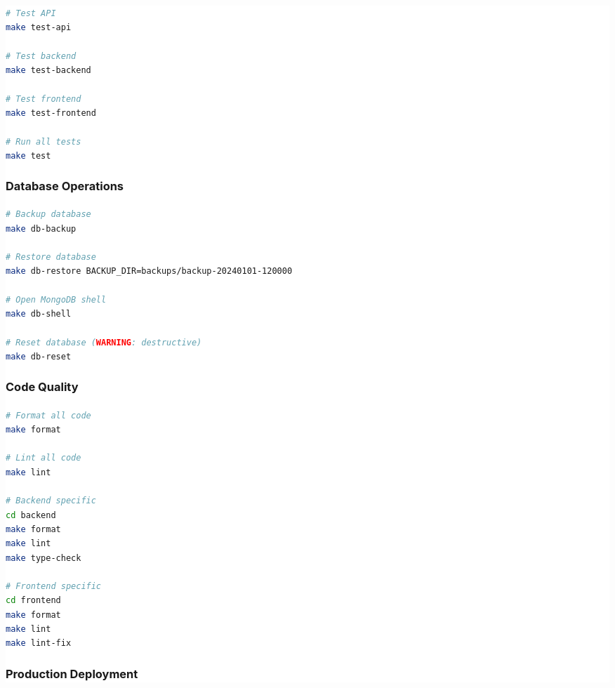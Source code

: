 ```bash
# Test API
make test-api

# Test backend
make test-backend

# Test frontend
make test-frontend

# Run all tests
make test
```

### Database Operations

```bash
# Backup database
make db-backup

# Restore database
make db-restore BACKUP_DIR=backups/backup-20240101-120000

# Open MongoDB shell
make db-shell

# Reset database (WARNING: destructive)
make db-reset
```

### Code Quality

```bash
# Format all code
make format

# Lint all code
make lint

# Backend specific
cd backend
make format
make lint
make type-check

# Frontend specific
cd frontend
make format
make lint
make lint-fix
```

### Production Deployment
